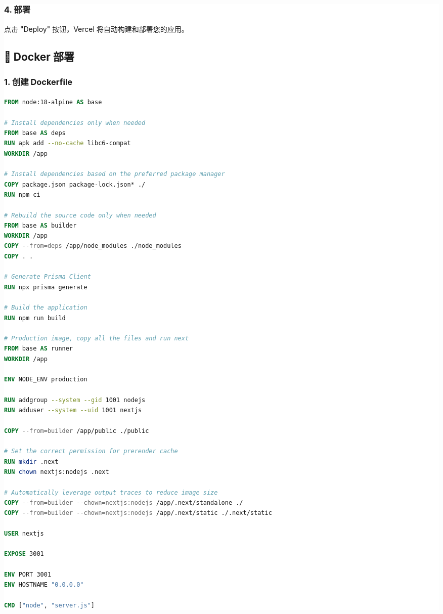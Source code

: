 ### 4. 部署
点击 "Deploy" 按钮，Vercel 将自动构建和部署您的应用。

## 🐳 Docker 部署

### 1. 创建 Dockerfile
```dockerfile
FROM node:18-alpine AS base

# Install dependencies only when needed
FROM base AS deps
RUN apk add --no-cache libc6-compat
WORKDIR /app

# Install dependencies based on the preferred package manager
COPY package.json package-lock.json* ./
RUN npm ci

# Rebuild the source code only when needed
FROM base AS builder
WORKDIR /app
COPY --from=deps /app/node_modules ./node_modules
COPY . .

# Generate Prisma Client
RUN npx prisma generate

# Build the application
RUN npm run build

# Production image, copy all the files and run next
FROM base AS runner
WORKDIR /app

ENV NODE_ENV production

RUN addgroup --system --gid 1001 nodejs
RUN adduser --system --uid 1001 nextjs

COPY --from=builder /app/public ./public

# Set the correct permission for prerender cache
RUN mkdir .next
RUN chown nextjs:nodejs .next

# Automatically leverage output traces to reduce image size
COPY --from=builder --chown=nextjs:nodejs /app/.next/standalone ./
COPY --from=builder --chown=nextjs:nodejs /app/.next/static ./.next/static

USER nextjs

EXPOSE 3001

ENV PORT 3001
ENV HOSTNAME "0.0.0.0"

CMD ["node", "server.js"]
```
